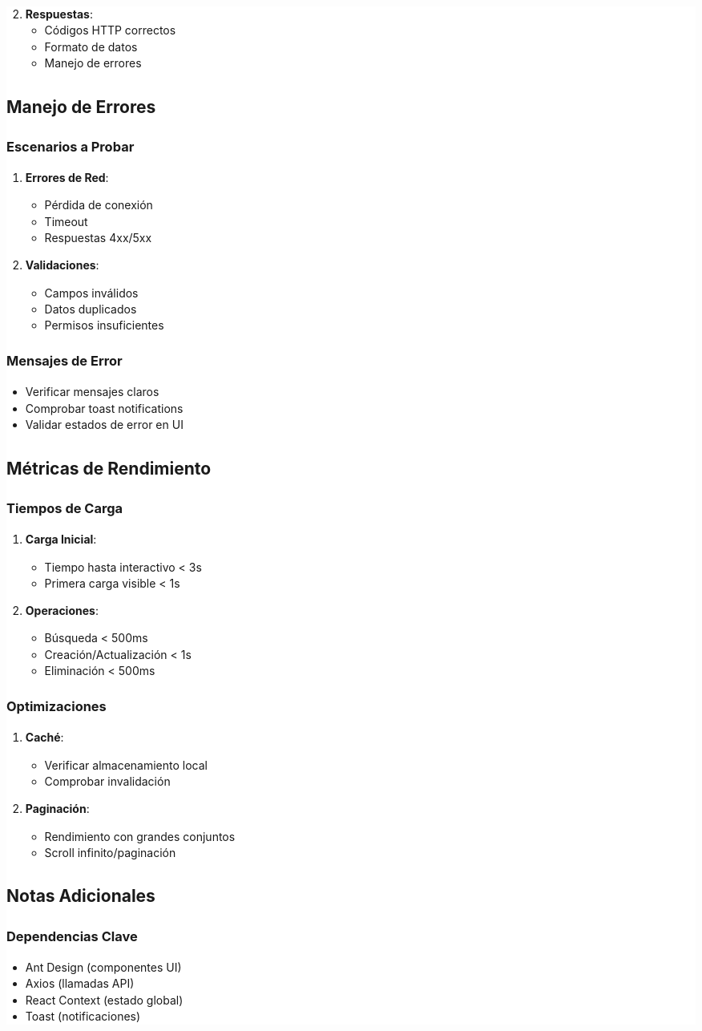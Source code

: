 2. **Respuestas**:
   - Códigos HTTP correctos
   - Formato de datos
   - Manejo de errores

## Manejo de Errores

### Escenarios a Probar
1. **Errores de Red**:
   - Pérdida de conexión
   - Timeout
   - Respuestas 4xx/5xx

2. **Validaciones**:
   - Campos inválidos
   - Datos duplicados
   - Permisos insuficientes

### Mensajes de Error
- Verificar mensajes claros
- Comprobar toast notifications
- Validar estados de error en UI

## Métricas de Rendimiento

### Tiempos de Carga
1. **Carga Inicial**:
   - Tiempo hasta interactivo < 3s
   - Primera carga visible < 1s

2. **Operaciones**:
   - Búsqueda < 500ms
   - Creación/Actualización < 1s
   - Eliminación < 500ms

### Optimizaciones
1. **Caché**:
   - Verificar almacenamiento local
   - Comprobar invalidación

2. **Paginación**:
   - Rendimiento con grandes conjuntos
   - Scroll infinito/paginación

## Notas Adicionales

### Dependencias Clave
- Ant Design (componentes UI)
- Axios (llamadas API)
- React Context (estado global)
- Toast (notificaciones)

